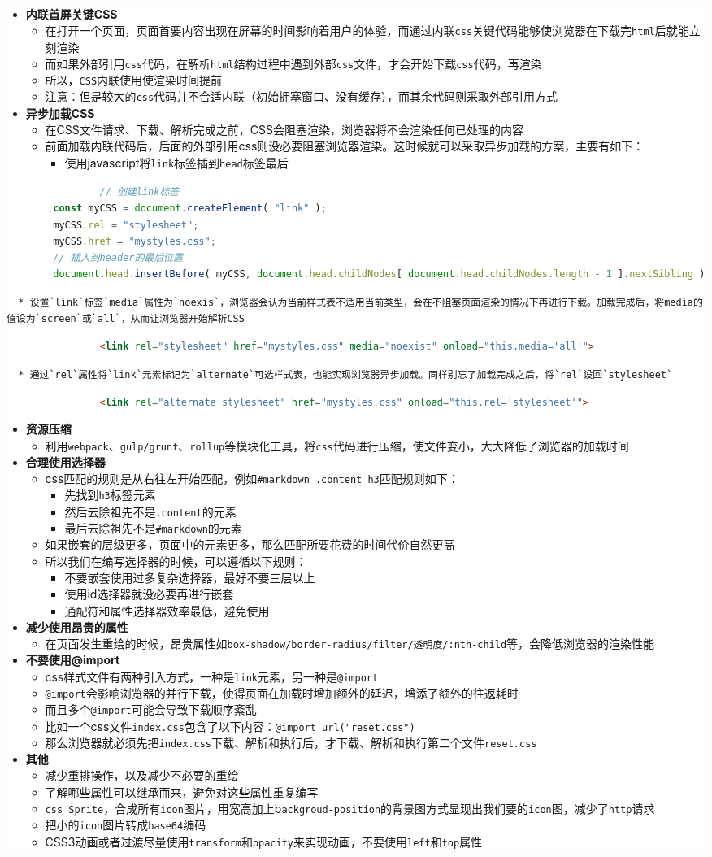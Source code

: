   * **内联首屏关键CSS**
    * 在打开一个页面，页面首要内容出现在屏幕的时间影响着用户的体验，而通过内联`css`关键代码能够使浏览器在下载完`html`后就能立刻渲染
    * 而如果外部引用`css`代码，在解析`html`结构过程中遇到外部`css`文件，才会开始下载`css`代码，再渲染
    * 所以，`CSS`内联使用使渲染时间提前
    * 注意：但是较大的`css`代码并不合适内联（初始拥塞窗口、没有缓存），而其余代码则采取外部引用方式
  * **异步加载CSS**
    * 在CSS文件请求、下载、解析完成之前，CSS会阻塞渲染，浏览器将不会渲染任何已处理的内容
    * 前面加载内联代码后，后面的外部引用css则没必要阻塞浏览器渲染。这时候就可以采取异步加载的方案，主要有如下： 
      * 使用javascript将`link`标签插到`head`标签最后
```js
                // 创建link标签
        const myCSS = document.createElement( "link" );
        myCSS.rel = "stylesheet";
        myCSS.href = "mystyles.css";
        // 插入到header的最后位置
        document.head.insertBefore( myCSS, document.head.childNodes[ document.head.childNodes.length - 1 ].nextSibling )
```

      * 设置`link`标签`media`属性为`noexis`，浏览器会认为当前样式表不适用当前类型，会在不阻塞页面渲染的情况下再进行下载。加载完成后，将media的值设为`screen`或`all`，从而让浏览器开始解析CSS
```html
                <link rel="stylesheet" href="mystyles.css" media="noexist" onload="this.media='all'">
```

      * 通过`rel`属性将`link`元素标记为`alternate`可选样式表，也能实现浏览器异步加载。同样别忘了加载完成之后，将`rel`设回`stylesheet`
```html
                <link rel="alternate stylesheet" href="mystyles.css" onload="this.rel='stylesheet'">
```

  * **资源压缩**
    * 利用`webpack`、`gulp/grunt`、`rollup`等模块化工具，将`css`代码进行压缩，使文件变小，大大降低了浏览器的加载时间
  * **合理使用选择器**
    * css匹配的规则是从右往左开始匹配，例如`#markdown .content h3`匹配规则如下： 
      * 先找到`h3`标签元素
      * 然后去除祖先不是`.content`的元素
      * 最后去除祖先不是`#markdown`的元素
    * 如果嵌套的层级更多，页面中的元素更多，那么匹配所要花费的时间代价自然更高
    * 所以我们在编写选择器的时候，可以遵循以下规则： 
      * 不要嵌套使用过多复杂选择器，最好不要三层以上
      * 使用id选择器就没必要再进行嵌套
      * 通配符和属性选择器效率最低，避免使用
  * **减少使用昂贵的属性**
    * 在页面发生重绘的时候，昂贵属性如`box-shadow/border-radius/filter/透明度/:nth-child`等，会降低浏览器的渲染性能
  * **不要使用@import**
    * css样式文件有两种引入方式，一种是`link`元素，另一种是`@import`
    * `@import`会影响浏览器的并行下载，使得页面在加载时增加额外的延迟，增添了额外的往返耗时
    * 而且多个`@import`可能会导致下载顺序紊乱
    * 比如一个css文件`index.css`包含了以下内容：`@import url("reset.css")`
    * 那么浏览器就必须先把`index.css`下载、解析和执行后，才下载、解析和执行第二个文件`reset.css`
  * **其他**
    * 减少重排操作，以及减少不必要的重绘
    * 了解哪些属性可以继承而来，避免对这些属性重复编写
    * `css Sprite`，合成所有`icon`图片，用宽高加上b`ackgroud-position`的背景图方式显现出我们要的`icon`图，减少了`http`请求
    * 把小的`icon`图片转成`base64`编码
    * CSS3动画或者过渡尽量使用`transform`和`opacity`来实现动画，不要使用`left`和`top`属性
